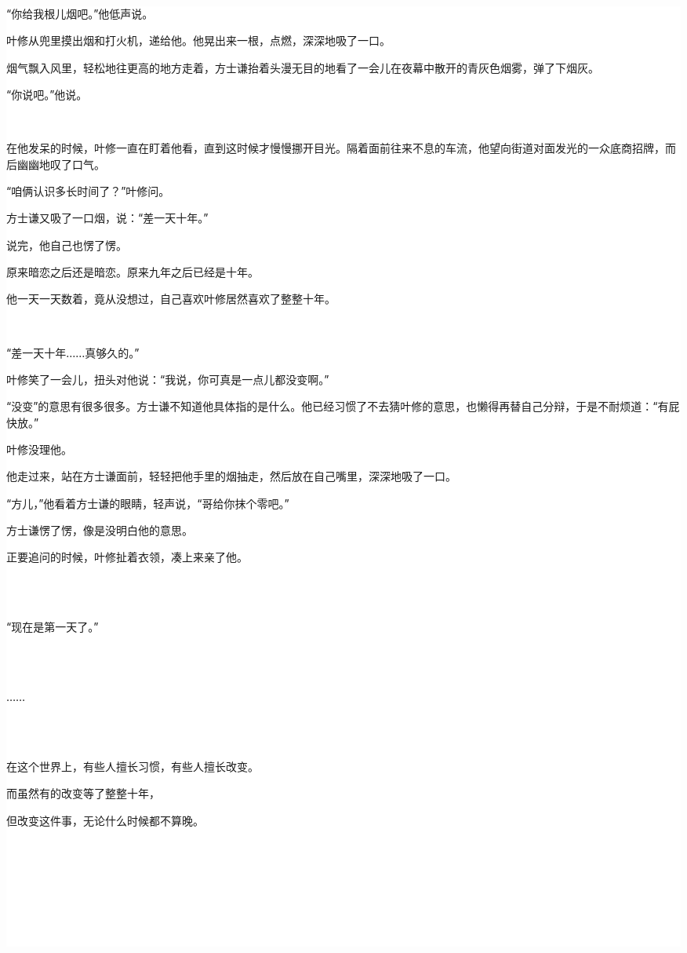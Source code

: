 “你给我根儿烟吧。”他低声说。

叶修从兜里摸出烟和打火机，递给他。他晃出来一根，点燃，深深地吸了一口。

烟气飘入风里，轻松地往更高的地方走着，方士谦抬着头漫无目的地看了一会儿在夜幕中散开的青灰色烟雾，弹了下烟灰。

“你说吧。”他说。

<br/>

在他发呆的时候，叶修一直在盯着他看，直到这时候才慢慢挪开目光。隔着面前往来不息的车流，他望向街道对面发光的一众底商招牌，而后幽幽地叹了口气。

“咱俩认识多长时间了？”叶修问。

方士谦又吸了一口烟，说：“差一天十年。”

说完，他自己也愣了愣。

原来暗恋之后还是暗恋。原来九年之后已经是十年。

他一天一天数着，竟从没想过，自己喜欢叶修居然喜欢了整整十年。

<br/>

“差一天十年……真够久的。”

叶修笑了一会儿，扭头对他说：“我说，你可真是一点儿都没变啊。”

“没变”的意思有很多很多。方士谦不知道他具体指的是什么。他已经习惯了不去猜叶修的意思，也懒得再替自己分辩，于是不耐烦道：“有屁快放。”

叶修没理他。

他走过来，站在方士谦面前，轻轻把他手里的烟抽走，然后放在自己嘴里，深深地吸了一口。

“方儿，”他看着方士谦的眼睛，轻声说，“哥给你抹个零吧。”

方士谦愣了愣，像是没明白他的意思。

正要追问的时候，叶修扯着衣领，凑上来亲了他。

<br/><br/>



“现在是第一天了。”

<br/><br/>



……

<br/><br/>



在这个世界上，有些人擅长习惯，有些人擅长改变。

而虽然有的改变等了整整十年，

但改变这件事，无论什么时候都不算晚。

<br/><br/><br/>









<br/><br/><br/>



